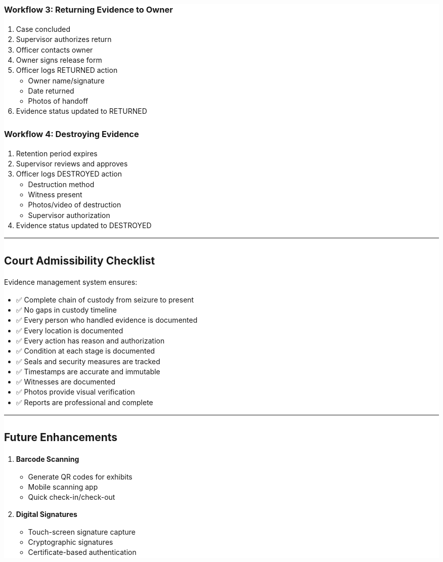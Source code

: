 ### Workflow 3: Returning Evidence to Owner
1. Case concluded
2. Supervisor authorizes return
3. Officer contacts owner
4. Owner signs release form
5. Officer logs RETURNED action
   - Owner name/signature
   - Date returned
   - Photos of handoff
6. Evidence status updated to RETURNED

### Workflow 4: Destroying Evidence
1. Retention period expires
2. Supervisor reviews and approves
3. Officer logs DESTROYED action
   - Destruction method
   - Witness present
   - Photos/video of destruction
   - Supervisor authorization
4. Evidence status updated to DESTROYED

---

## Court Admissibility Checklist

Evidence management system ensures:
- ✅ Complete chain of custody from seizure to present
- ✅ No gaps in custody timeline
- ✅ Every person who handled evidence is documented
- ✅ Every location is documented
- ✅ Every action has reason and authorization
- ✅ Condition at each stage is documented
- ✅ Seals and security measures are tracked
- ✅ Timestamps are accurate and immutable
- ✅ Witnesses are documented
- ✅ Photos provide visual verification
- ✅ Reports are professional and complete

---

## Future Enhancements

1. **Barcode Scanning**
   - Generate QR codes for exhibits
   - Mobile scanning app
   - Quick check-in/check-out

2. **Digital Signatures**
   - Touch-screen signature capture
   - Cryptographic signatures
   - Certificate-based authentication
